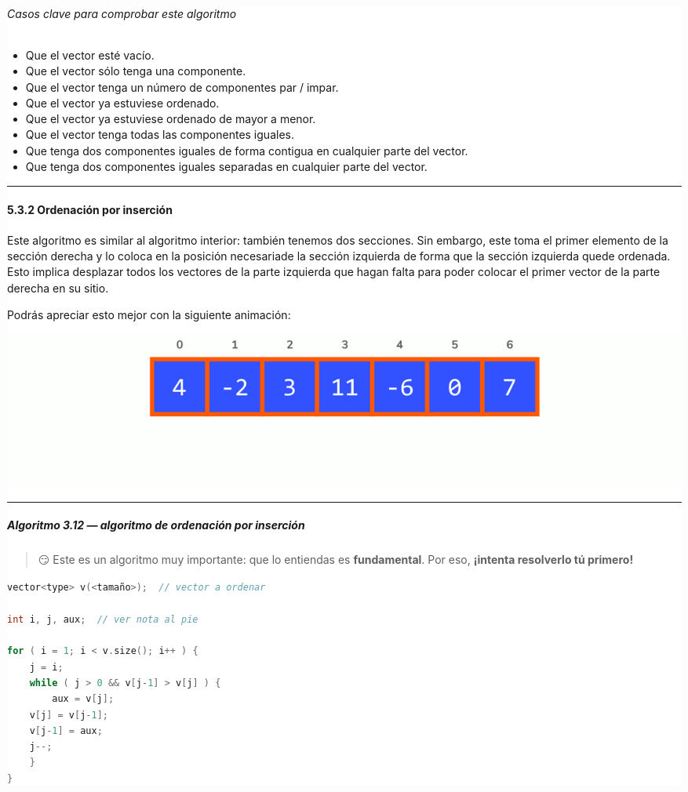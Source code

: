 ###### Casos clave para comprobar este algoritmo

* Que el vector esté vacío.
* Que el vector sólo tenga una componente.
* Que el vector tenga un número de componentes par / impar.
* Que el vector ya estuviese ordenado.
* Que el vector ya estuviese ordenado de mayor a menor.
* Que el vector tenga todas las componentes iguales.
* Que tenga dos componentes iguales de forma contigua en cualquier parte del vector.
* Que tenga dos componentes iguales separadas en cualquier parte del vector.

- - -

#### 5.3.2  Ordenación por inserción

Este algoritmo es similar al algoritmo interior: también tenemos dos secciones. Sin embargo, este toma el primer elemento de la sección derecha y lo coloca en la posición necesariade la sección izquierda de forma que la sección izquierda quede ordenada. Esto implica desplazar todos los vectores de la parte izquierda que hagan falta para poder colocar el primer vector de la parte derecha en su sitio.

Podrás apreciar esto mejor con la siguiente animación:

![Imagen 3.16](./resources/tema3-img16.gif)

- - -

##### Algoritmo 3.12 — algoritmo de ordenación por inserción

> 😏 Este es un algoritmo muy importante: que lo entiendas es **fundamental**. Por eso, **¡intenta resolverlo tú primero!**

~~~ c++
vector<type> v(<tamaño>);  // vector a ordenar

int i, j, aux;  // ver nota al pie

for ( i = 1; i < v.size(); i++ ) {
    j = i;
    while ( j > 0 && v[j-1] > v[j] ) {
    	aux = v[j];
	v[j] = v[j-1];
	v[j-1] = aux;
	j--;
    }
}
~~~
